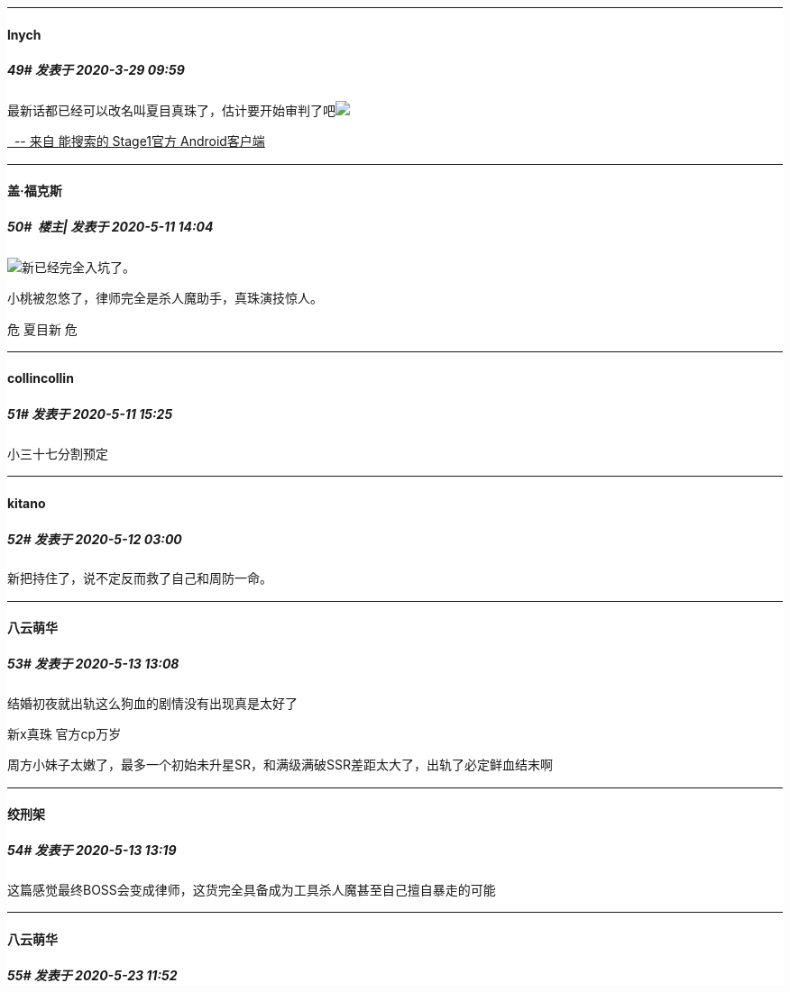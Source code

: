 *****

####  lnych  
##### 49#       发表于 2020-3-29 09:59

最新话都已经可以改名叫夏目真珠了，估计要开始审判了吧<img src="https://static.saraba1st.com/image/smiley/face2017/033.png" referrerpolicy="no-referrer">

[  -- 来自 能搜索的 Stage1官方 Android客户端](https://www.coolapk.com/apk/140634)

*****

####  盖·福克斯  
##### 50#         楼主| 发表于 2020-5-11 14:04

<img src="https://static.saraba1st.com/image/smiley/face2017/125.png" referrerpolicy="no-referrer">新已经完全入坑了。

小桃被忽悠了，律师完全是杀人魔助手，真珠演技惊人。

危 夏目新 危

*****

####  collincollin  
##### 51#       发表于 2020-5-11 15:25

小三十七分割预定

*****

####  kitano  
##### 52#       发表于 2020-5-12 03:00

新把持住了，说不定反而救了自己和周防一命。

*****

####  八云萌华  
##### 53#       发表于 2020-5-13 13:08

结婚初夜就出轨这么狗血的剧情没有出现真是太好了

新x真珠 官方cp万岁

周方小妹子太嫩了，最多一个初始未升星SR，和满级满破SSR差距太大了，出轨了必定鲜血结末啊

*****

####  绞刑架  
##### 54#       发表于 2020-5-13 13:19

这篇感觉最终BOSS会变成律师，这货完全具备成为工具杀人魔甚至自己擅自暴走的可能

*****

####  八云萌华  
##### 55#       发表于 2020-5-23 11:52
